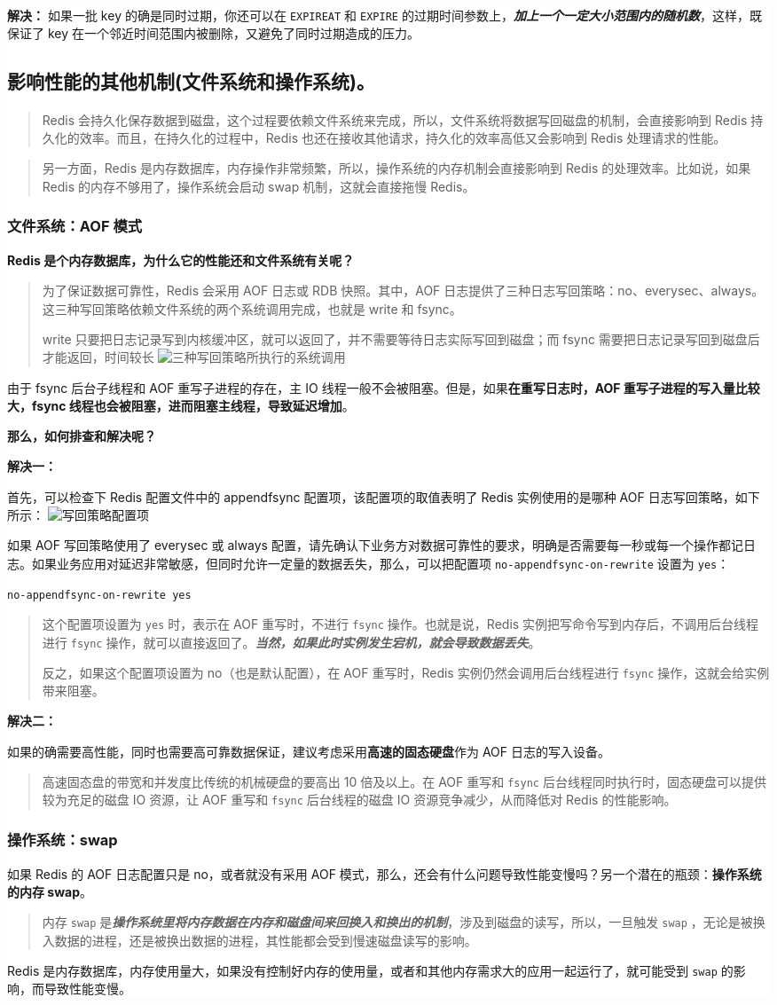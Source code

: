**解决：**
如果一批 key 的确是同时过期，你还可以在 `EXPIREAT` 和 `EXPIRE` 的过期时间参数上，***加上一个一定大小范围内的随机数***，这样，既保证了 key 在一个邻近时间范围内被删除，又避免了同时过期造成的压力。

## 影响性能的其他机制(文件系统和操作系统)。

> Redis 会持久化保存数据到磁盘，这个过程要依赖文件系统来完成，所以，文件系统将数据写回磁盘的机制，会直接影响到 Redis 持久化的效率。而且，在持久化的过程中，Redis 也还在接收其他请求，持久化的效率高低又会影响到 Redis 处理请求的性能。

> 另一方面，Redis 是内存数据库，内存操作非常频繁，所以，操作系统的内存机制会直接影响到 Redis 的处理效率。比如说，如果 Redis 的内存不够用了，操作系统会启动 swap 机制，这就会直接拖慢 Redis。

### 文件系统：AOF 模式
**Redis 是个内存数据库，为什么它的性能还和文件系统有关呢？**
> 为了保证数据可靠性，Redis 会采用 AOF 日志或 RDB 快照。其中，AOF 日志提供了三种日志写回策略：no、everysec、always。这三种写回策略依赖文件系统的两个系统调用完成，也就是 write 和 fsync。
>
>write 只要把日志记录写到内核缓冲区，就可以返回了，并不需要等待日志实际写回到磁盘；而 fsync 需要把日志记录写回到磁盘后才能返回，时间较长
![三种写回策略所执行的系统调用](.pic/2023-03-19-%E4%B8%89%E7%A7%8D%E5%86%99%E5%9B%9E%E7%AD%96%E7%95%A5%E6%89%80%E6%89%A7%E8%A1%8C%E7%9A%84%E7%B3%BB%E7%BB%9F%E8%B0%83%E7%94%A8.png)

由于 fsync 后台子线程和 AOF 重写子进程的存在，主 IO 线程一般不会被阻塞。但是，如果**在重写日志时，AOF 重写子进程的写入量比较大，fsync 线程也会被阻塞，进而阻塞主线程，导致延迟增加**。

**那么，如何排查和解决呢？**

**解决一：**

首先，可以检查下 Redis 配置文件中的 appendfsync 配置项，该配置项的取值表明了 Redis 实例使用的是哪种 AOF 日志写回策略，如下所示：
![写回策略配置项](.pic/2023-03-19-%E5%86%99%E5%9B%9E%E7%AD%96%E7%95%A5%E9%85%8D%E7%BD%AE%E9%A1%B9.png)

如果 AOF 写回策略使用了 everysec 或 always 配置，请先确认下业务方对数据可靠性的要求，明确是否需要每一秒或每一个操作都记日志。如果业务应用对延迟非常敏感，但同时允许一定量的数据丢失，那么，可以把配置项 `no-appendfsync-on-rewrite` 设置为 `yes`：
```
no-appendfsync-on-rewrite yes
```
>这个配置项设置为 `yes` 时，表示在 AOF 重写时，不进行 `fsync` 操作。也就是说，Redis 实例把写命令写到内存后，不调用后台线程进行 `fsync` 操作，就可以直接返回了。***当然，如果此时实例发生宕机，就会导致数据丢失***。
>
>反之，如果这个配置项设置为 no（也是默认配置），在 AOF 重写时，Redis 实例仍然会调用后台线程进行 `fsync` 操作，这就会给实例带来阻塞。

**解决二：**

如果的确需要高性能，同时也需要高可靠数据保证，建议考虑采用**高速的固态硬盘**作为 AOF 日志的写入设备。

>高速固态盘的带宽和并发度比传统的机械硬盘的要高出 10 倍及以上。在 AOF 重写和 `fsync` 后台线程同时执行时，固态硬盘可以提供较为充足的磁盘 IO 资源，让 AOF 重写和 `fsync` 后台线程的磁盘 IO 资源竞争减少，从而降低对 Redis 的性能影响。

### 操作系统：swap
如果 Redis 的 AOF 日志配置只是 no，或者就没有采用 AOF 模式，那么，还会有什么问题导致性能变慢吗？另一个潜在的瓶颈：**操作系统的内存 swap**。

>内存 `swap` 是***操作系统里将内存数据在内存和磁盘间来回换入和换出的机制***，涉及到磁盘的读写，所以，一旦触发 `swap` ，无论是被换入数据的进程，还是被换出数据的进程，其性能都会受到慢速磁盘读写的影响。

Redis 是内存数据库，内存使用量大，如果没有控制好内存的使用量，或者和其他内存需求大的应用一起运行了，就可能受到 `swap` 的影响，而导致性能变慢。
